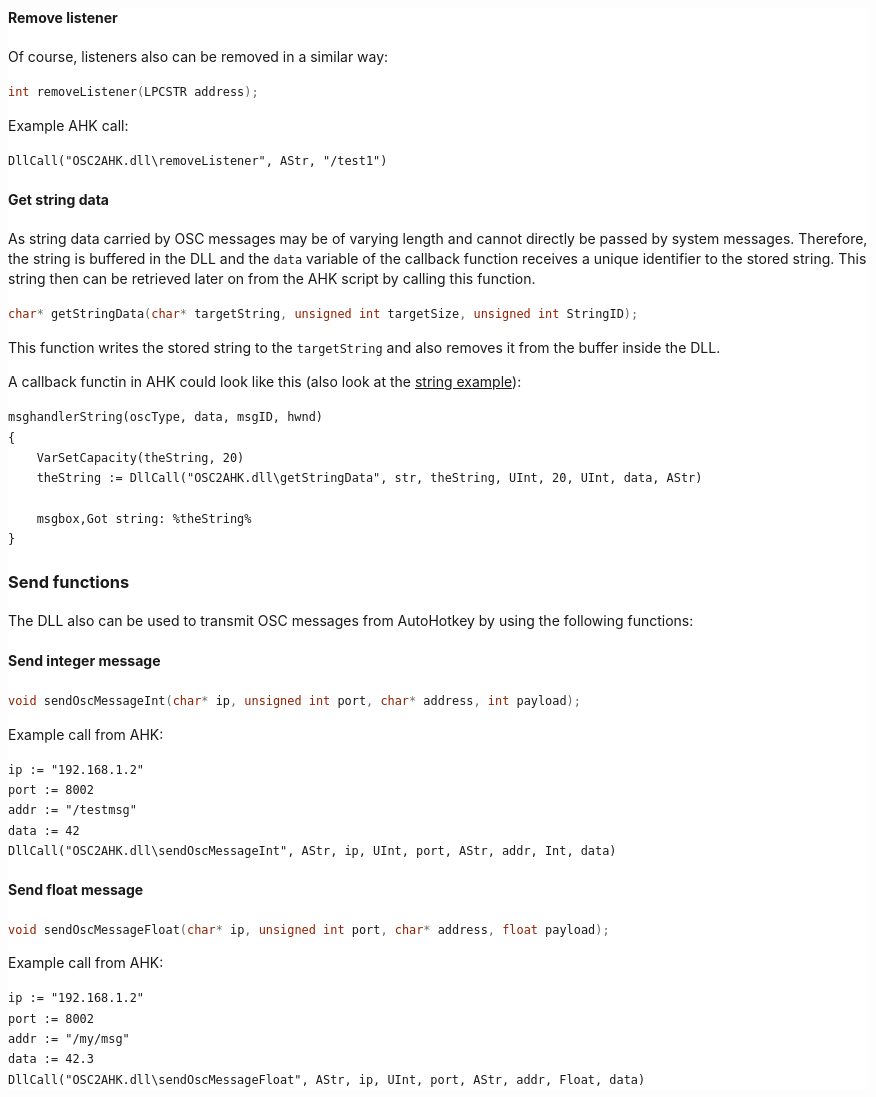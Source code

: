 #### Remove listener
Of course, listeners also can be removed in a similar way:
```cpp
int removeListener(LPCSTR address);
```
Example AHK call:
```
DllCall("OSC2AHK.dll\removeListener", AStr, "/test1")
```

#### Get string data
As string data carried by OSC messages may be of varying length and cannot directly be passed by system messages. Therefore, the string is buffered in the DLL and the `data` variable of the callback function receives a unique identifier to the stored string. This string then can be retrieved later on from the AHK script by calling this function.
```cpp
char* getStringData(char* targetString, unsigned int targetSize, unsigned int StringID);
```
This function writes the stored string to the `targetString` and also removes it from the buffer inside the DLL.

A callback functin in AHK could look like this (also look at the [string example](https://files.eleton-audio.de/gitea/Ludwig/OSC2AHK/src/branch/master/examples/string_example.ahk)):
```
msghandlerString(oscType, data, msgID, hwnd) 
{
    VarSetCapacity(theString, 20)
    theString := DllCall("OSC2AHK.dll\getStringData", str, theString, UInt, 20, UInt, data, AStr)

    msgbox,Got string: %theString%
}
```

### Send functions
The DLL also can be used to transmit OSC messages from AutoHotkey by using the following functions:

#### Send integer message
```cpp
void sendOscMessageInt(char* ip, unsigned int port, char* address, int payload);
```
Example call from AHK:
```
ip := "192.168.1.2"
port := 8002
addr := "/testmsg"
data := 42
DllCall("OSC2AHK.dll\sendOscMessageInt", AStr, ip, UInt, port, AStr, addr, Int, data)
```

#### Send float message
```cpp
void sendOscMessageFloat(char* ip, unsigned int port, char* address, float payload);
```
Example call from AHK:
```
ip := "192.168.1.2"
port := 8002
addr := "/my/msg"
data := 42.3
DllCall("OSC2AHK.dll\sendOscMessageFloat", AStr, ip, UInt, port, AStr, addr, Float, data)
```
